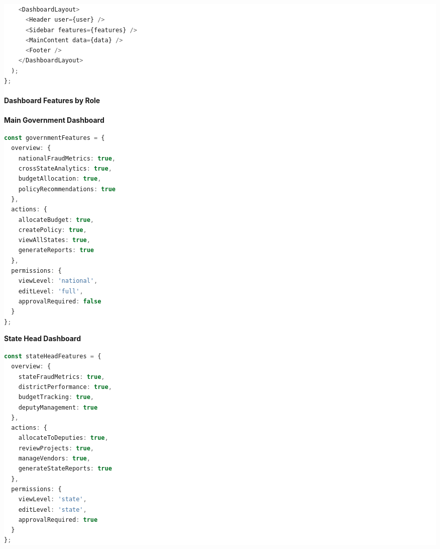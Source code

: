 ```typescript
    <DashboardLayout>
      <Header user={user} />
      <Sidebar features={features} />
      <MainContent data={data} />
      <Footer />
    </DashboardLayout>
  );
};
```

#### Dashboard Features by Role

**Main Government Dashboard**
```typescript
const governmentFeatures = {
  overview: {
    nationalFraudMetrics: true,
    crossStateAnalytics: true,
    budgetAllocation: true,
    policyRecommendations: true
  },
  actions: {
    allocateBudget: true,
    createPolicy: true,
    viewAllStates: true,
    generateReports: true
  },
  permissions: {
    viewLevel: 'national',
    editLevel: 'full',
    approvalRequired: false
  }
};
```

**State Head Dashboard**
```typescript
const stateHeadFeatures = {
  overview: {
    stateFraudMetrics: true,
    districtPerformance: true,
    budgetTracking: true,
    deputyManagement: true
  },
  actions: {
    allocateToDeputies: true,
    reviewProjects: true,
    manageVendors: true,
    generateStateReports: true
  },
  permissions: {
    viewLevel: 'state',
    editLevel: 'state',
    approvalRequired: true
  }
};
```
